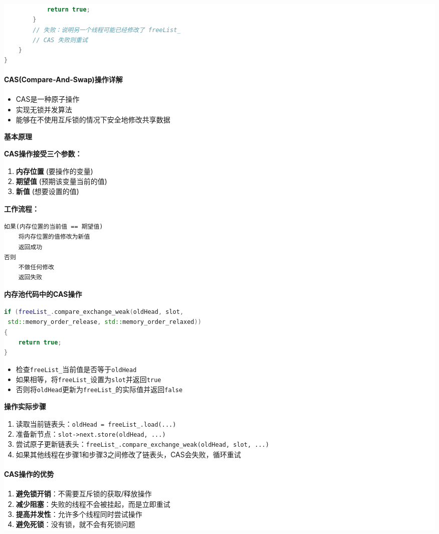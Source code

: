 ```C++
            return true;
        }
        // 失败：说明另一个线程可能已经修改了 freeList_
        // CAS 失败则重试
    }
}
```

#### **CAS(Compare-And-Swap)操作详解**

- CAS是一种原子操作
- 实现无锁并发算法
- 能够在不使用互斥锁的情况下安全地修改共享数据

**基本原理**

**CAS操作接受三个参数：**

1. **内存位置** (要操作的变量)
2. **期望值** (预期该变量当前的值)
3. **新值** (想要设置的值)

**工作流程：**

```
如果(内存位置的当前值 == 期望值)
    将内存位置的值修改为新值
    返回成功
否则
    不做任何修改
    返回失败
```

**内存池代码中的CAS操作**

```C++
if (freeList_.compare_exchange_weak(oldHead, slot,
 std::memory_order_release, std::memory_order_relaxed))
{
    return true;
}
```

- 检查`freeList_`当前值是否等于`oldHead`
- 如果相等，将`freeList_`设置为`slot`并返回`true`
- 否则将`oldHead`更新为`freeList_`的实际值并返回`false`

**操作实际步骤**

1. 读取当前链表头：`oldHead = freeList_.load(...)`
2. 准备新节点：`slot->next.store(oldHead, ...)`
3. 尝试原子更新链表头：`freeList_.compare_exchange_weak(oldHead, slot, ...)`
4. 如果其他线程在步骤1和步骤3之间修改了链表头，CAS会失败，循环重试

#### CAS操作的优势

1. **避免锁开销**：不需要互斥锁的获取/释放操作
2. **减少阻塞**：失败的线程不会被挂起，而是立即重试
3. **提高并发性**：允许多个线程同时尝试操作
4. **避免死锁**：没有锁，就不会有死锁问题

